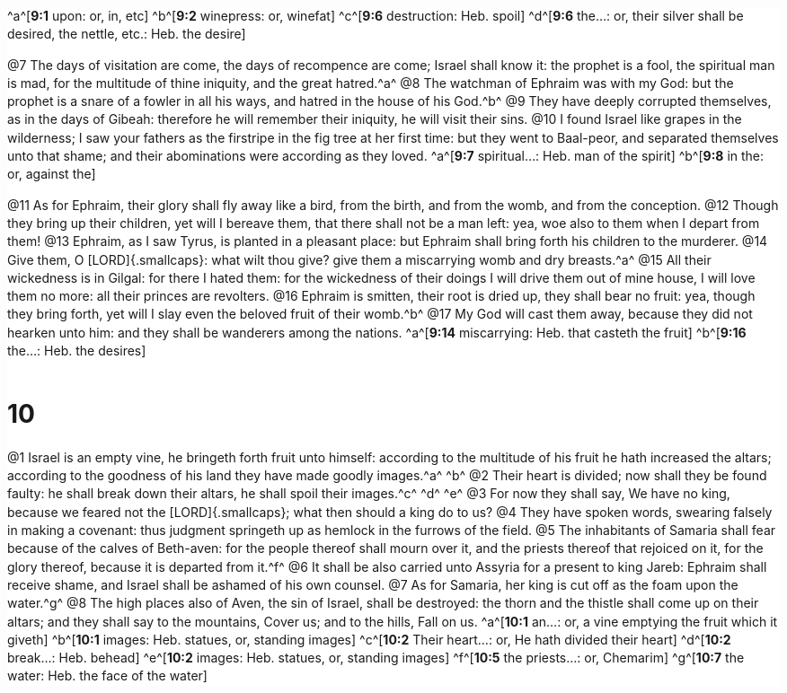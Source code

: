 ^a^[**9:1** upon: or, in, etc] ^b^[**9:2** winepress: or, winefat] ^c^[**9:6** destruction: Heb. spoil] ^d^[**9:6** the…: or, their silver shall be desired, the nettle, etc.: Heb. the desire]

@7 The days of visitation are come, the days of recompence are come; Israel shall know it: the prophet is a fool, the spiritual man is mad, for the multitude of thine iniquity, and the great hatred.^a^ 
@8 The watchman of Ephraim was with my God: but the prophet is a snare of a fowler in all his ways, and hatred in the house of his God.^b^ 
@9 They have deeply corrupted themselves, as in the days of Gibeah: therefore he will remember their iniquity, he will visit their sins. 
@10 I found Israel like grapes in the wilderness; I saw your fathers as the firstripe in the fig tree at her first time: but they went to Baal-peor, and separated themselves unto that shame; and their abominations were according as they loved. 
^a^[**9:7** spiritual…: Heb. man of the spirit] ^b^[**9:8** in the: or, against the]

@11 As for Ephraim, their glory shall fly away like a bird, from the birth, and from the womb, and from the conception. 
@12 Though they bring up their children, yet will I bereave them, that there shall not be a man left: yea, woe also to them when I depart from them! 
@13 Ephraim, as I saw Tyrus, is planted in a pleasant place: but Ephraim shall bring forth his children to the murderer. 
@14 Give them, O [LORD]{.smallcaps}: what wilt thou give? give them a miscarrying womb and dry breasts.^a^ 
@15 All their wickedness is in Gilgal: for there I hated them: for the wickedness of their doings I will drive them out of mine house, I will love them no more: all their princes are revolters. 
@16 Ephraim is smitten, their root is dried up, they shall bear no fruit: yea, though they bring forth, yet will I slay even the beloved fruit of their womb.^b^ 
@17 My God will cast them away, because they did not hearken unto him: and they shall be wanderers among the nations.
^a^[**9:14** miscarrying: Heb. that casteth the fruit] ^b^[**9:16** the…: Heb. the desires] 

# 10 
@1 Israel is an empty vine, he bringeth forth fruit unto himself: according to the multitude of his fruit he hath increased the altars; according to the goodness of his land they have made goodly images.^a^ ^b^ 
@2 Their heart is divided; now shall they be found faulty: he shall break down their altars, he shall spoil their images.^c^ ^d^ ^e^ 
@3 For now they shall say, We have no king, because we feared not the [LORD]{.smallcaps}; what then should a king do to us? 
@4 They have spoken words, swearing falsely in making a covenant: thus judgment springeth up as hemlock in the furrows of the field. 
@5 The inhabitants of Samaria shall fear because of the calves of Beth-aven: for the people thereof shall mourn over it, and the priests thereof that rejoiced on it, for the glory thereof, because it is departed from it.^f^ 
@6 It shall be also carried unto Assyria for a present to king Jareb: Ephraim shall receive shame, and Israel shall be ashamed of his own counsel. 
@7 As for Samaria, her king is cut off as the foam upon the water.^g^ 
@8 The high places also of Aven, the sin of Israel, shall be destroyed: the thorn and the thistle shall come up on their altars; and they shall say to the mountains, Cover us; and to the hills, Fall on us. 
^a^[**10:1** an…: or, a vine emptying the fruit which it giveth] ^b^[**10:1** images: Heb. statues, or, standing images] ^c^[**10:2** Their heart…: or, He hath divided their heart] ^d^[**10:2** break…: Heb. behead] ^e^[**10:2** images: Heb. statues, or, standing images] ^f^[**10:5** the priests…: or, Chemarim] ^g^[**10:7** the water: Heb. the face of the water]
